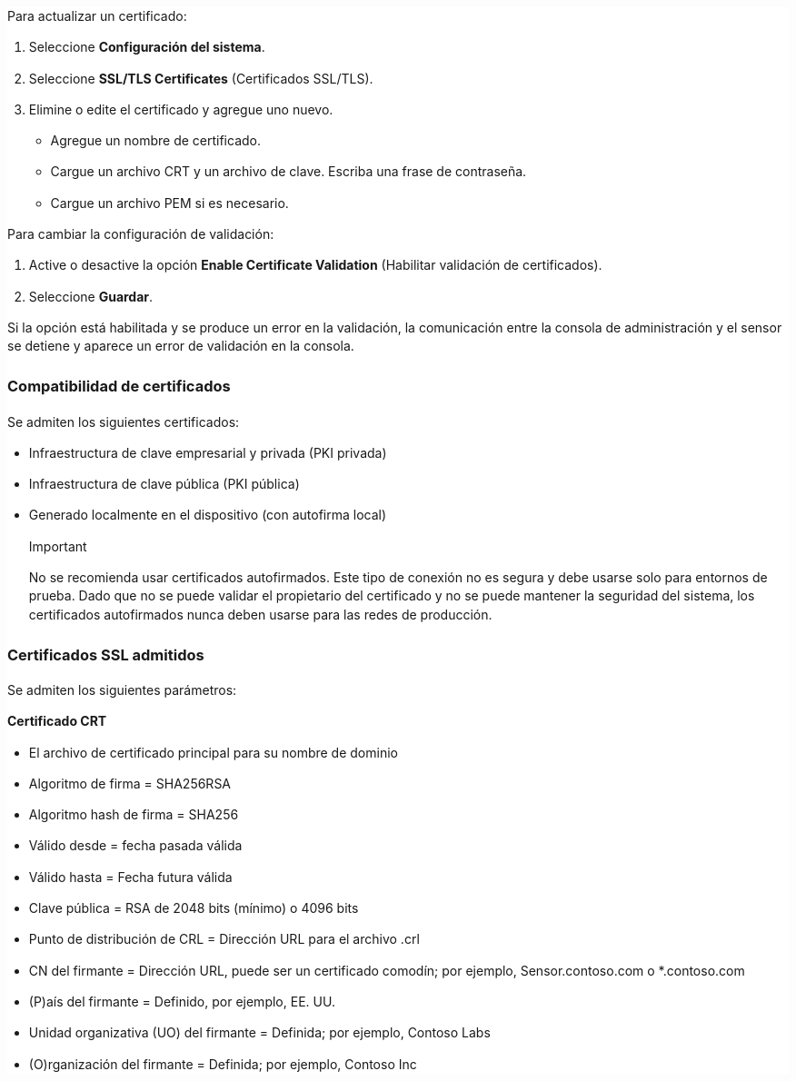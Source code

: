 Para actualizar un certificado:  

1. Seleccione **Configuración del sistema**.

1. Seleccione **SSL/TLS Certificates** (Certificados SSL/TLS).
1. Elimine o edite el certificado y agregue uno nuevo.
   
   - Agregue un nombre de certificado.
   
   - Cargue un archivo CRT y un archivo de clave. Escriba una frase de contraseña.
   - Cargue un archivo PEM si es necesario.

Para cambiar la configuración de validación:

1. Active o desactive la opción **Enable Certificate Validation** (Habilitar validación de certificados).

1. Seleccione **Guardar**.

Si la opción está habilitada y se produce un error en la validación, la comunicación entre la consola de administración y el sensor se detiene y aparece un error de validación en la consola.

### <a name="certificate-support"></a>Compatibilidad de certificados

Se admiten los siguientes certificados:

- Infraestructura de clave empresarial y privada (PKI privada)
 
- Infraestructura de clave pública (PKI pública) 

- Generado localmente en el dispositivo (con autofirma local) 

  > [!IMPORTANT]
  > No se recomienda usar certificados autofirmados. Este tipo de conexión no es segura y debe usarse solo para entornos de prueba. Dado que no se puede validar el propietario del certificado y no se puede mantener la seguridad del sistema, los certificados autofirmados nunca deben usarse para las redes de producción.

### <a name="supported-ssl-certificates"></a>Certificados SSL admitidos 

Se admiten los siguientes parámetros: 

**Certificado CRT**

- El archivo de certificado principal para su nombre de dominio

- Algoritmo de firma = SHA256RSA
- Algoritmo hash de firma = SHA256
- Válido desde = fecha pasada válida
- Válido hasta = Fecha futura válida
- Clave pública = RSA de 2048 bits (mínimo) o 4096 bits
- Punto de distribución de CRL = Dirección URL para el archivo .crl
- CN del firmante = Dirección URL, puede ser un certificado comodín; por ejemplo, Sensor.contoso.<span>com o *.contoso.<span>com
- (P)aís del firmante = Definido, por ejemplo, EE. UU.
- Unidad organizativa (UO) del firmante = Definida; por ejemplo, Contoso Labs
- (O)rganización del firmante = Definida; por ejemplo, Contoso Inc
